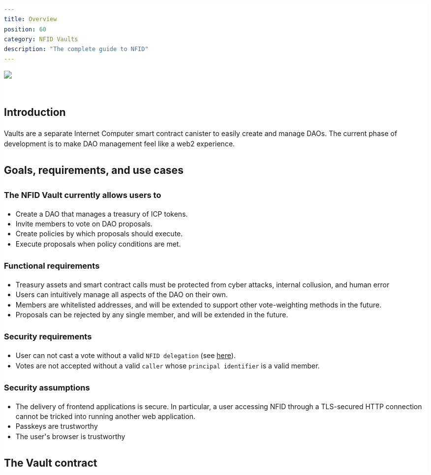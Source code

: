 ```yaml
---
title: Overview
position: 60
category: NFID Vaults
description: "The complete guide to NFID"
---
```


<img src="../vaults.png" style="width:100%;margin:auto;padding-bottom:20px;"></img>

## Introduction

Vaults are a separate Internet Computer smart contract canister to easily create and manage DAOs.
The current phase of development is to make DAO management feel like a web2 experience.

## Goals, requirements, and use cases

### The NFID Vault currently allows users to

- Create a DAO that manages a treasury of ICP tokens.
- Invite members to vote on DAO proposals.
- Create policies by which proposals should execute.
- Execute proposals when policy conditions are met.

### Functional requirements

- Treasury assets and smart contract calls must be protected from cyber attacks, internal collusion,
  and human error
- Users can intuitively manage all aspects of the DAO on their own.
- Members are whitelisted addresses, and will be extended to support other vote-weighting methods in
  the future.
- Proposals can be rejected by any single member, and will be extended in the future.

### Security requirements

- User can not cast a vote without a valid `NFID delegation` (see
  [here](../how-it-works/auth-protocol#nfid-delegation)).
- Votes are not accepted without a valid `caller` whose `principal identifier` is a valid member.

### Security assumptions

- The delivery of frontend applications is secure. In particular, a user accessing NFID through a
  TLS-secured HTTP connection cannot be tricked into running another web application.
- Passkeys are trustworthy
- The user's browser is trustworthy

## The Vault contract
